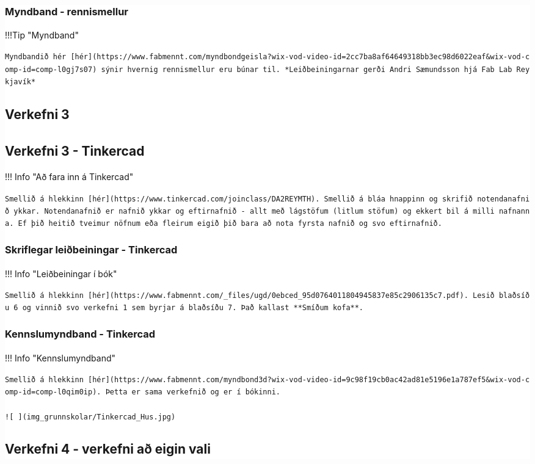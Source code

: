 
### Myndband - rennismellur

!!!Tip "Myndband"

    Myndbandið hér [hér](https://www.fabmennt.com/myndbondgeisla?wix-vod-video-id=2cc7ba8af64649318bb3ec98d6022eaf&wix-vod-comp-id=comp-l0gj7s07) sýnir hvernig rennismellur eru búnar til. *Leiðbeiningarnar gerði Andri Sæmundsson hjá Fab Lab Reykjavík*

## Verkefni 3


## Verkefni 3 - Tinkercad

!!! Info "Að fara inn á Tinkercad"

    Smellið á hlekkinn [hér](https://www.tinkercad.com/joinclass/DA2REYMTH). Smellið á bláa hnappinn og skrifið notendanafnið ykkar. Notendanafnið er nafnið ykkar og eftirnafnið - allt með lágstöfum (litlum stöfum) og ekkert bil á milli nafnanna. Ef þið heitið tveimur nöfnum eða fleirum eigið þið bara að nota fyrsta nafnið og svo eftirnafnið.

         

### Skriflegar leiðbeiningar - Tinkercad

!!! Info "Leiðbeiningar í bók"

    Smellið á hlekkinn [hér](https://www.fabmennt.com/_files/ugd/0ebced_95d0764011804945837e85c2906135c7.pdf). Lesið blaðsíðu 6 og vinnið svo verkefni 1 sem byrjar á blaðsíðu 7. Það kallast **Smíðum kofa**.

### Kennslumyndband - Tinkercad

!!! Info "Kennslumyndband"

    Smellið á hlekkinn [hér](https://www.fabmennt.com/myndbond3d?wix-vod-video-id=9c98f19cb0ac42ad81e5196e1a787ef5&wix-vod-comp-id=comp-l0qim0ip). Þetta er sama verkefnið og er í bókinni.

    ![ ](img_grunnskolar/Tinkercad_Hus.jpg)

## Verkefni 4 - verkefni að eigin vali

